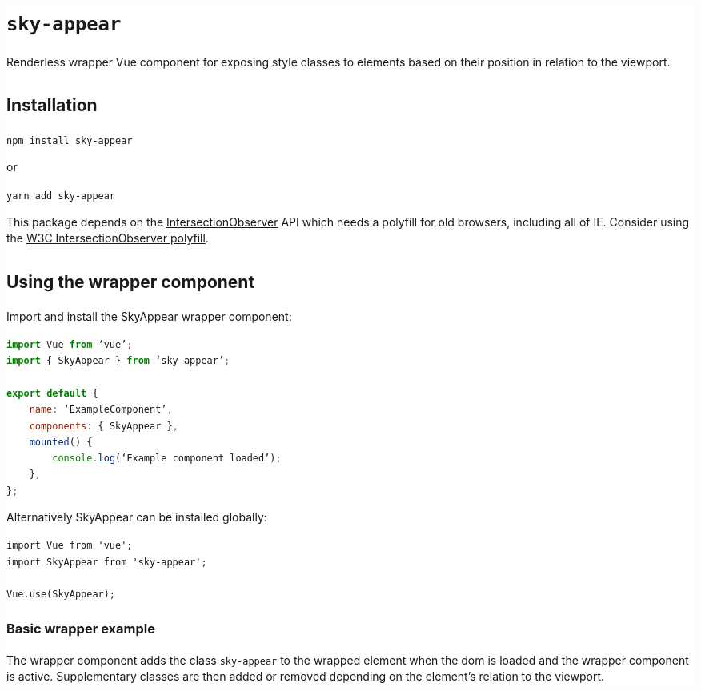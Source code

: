 # `sky-appear`

Renderless wrapper Vue component for exposing style classes to elements based on their position in relation to the viewport.

## Installation

``` bash
npm install sky-appear
```

or

``` bash
yarn add sky-appear
```

This package depends on the [IntersectionObserver](https://developer.mozilla.org/en-US/docs/Web/API/IntersectionObserver) API which needs a polyfill for old browsers, including all of IE. Consider using the [W3C IntersectionObserver polyfill](https://github.com/w3c/IntersectionObserver/tree/master/polyfill).

## Using the wrapper component

Import and install the SkyAppear wrapper component:

``` js
import Vue from ‘vue’;
import { SkyAppear } from ‘sky-appear’;

export default {
	name: ‘ExampleComponent’,
	components: { SkyAppear },
	mounted() {
		console.log(‘Example component loaded’);
	},
};
```

Alternatively SkyAppear can be installed globally:

```
import Vue from 'vue';
import SkyAppear from 'sky-appear';

Vue.use(SkyAppear);
```

### Basic wrapper example

The wrapper component adds the class `sky-appear` to the wrapped element when the dom is loaded and the wrapper component is active. Supplementary classes are then added or removed depending on the element’s relation to the viewport.
